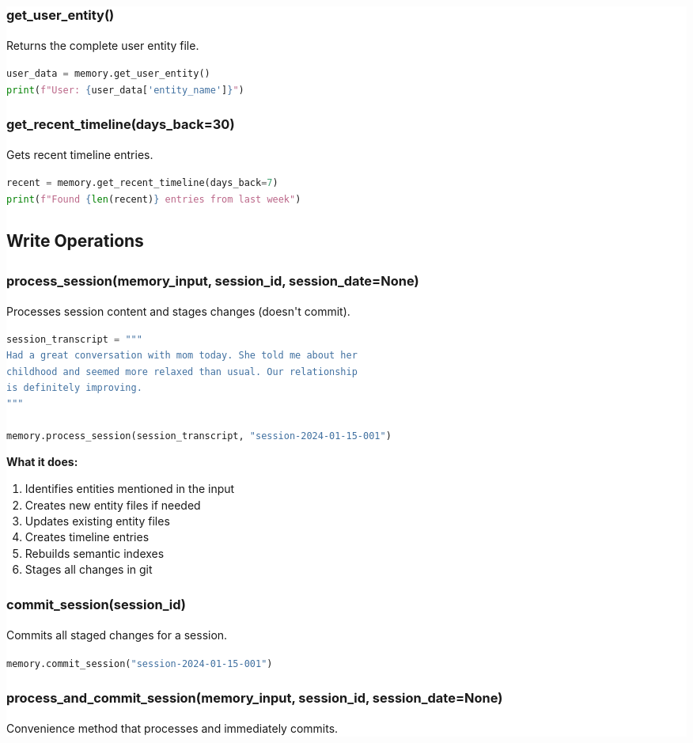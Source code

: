 ### get_user_entity()

Returns the complete user entity file.

```python
user_data = memory.get_user_entity()
print(f"User: {user_data['entity_name']}")
```

### get_recent_timeline(days_back=30)

Gets recent timeline entries.

```python
recent = memory.get_recent_timeline(days_back=7)
print(f"Found {len(recent)} entries from last week")
```

## Write Operations

### process_session(memory_input, session_id, session_date=None)

Processes session content and stages changes (doesn't commit).

```python
session_transcript = """
Had a great conversation with mom today. She told me about her 
childhood and seemed more relaxed than usual. Our relationship 
is definitely improving.
"""

memory.process_session(session_transcript, "session-2024-01-15-001")
```

**What it does:**
1. Identifies entities mentioned in the input
2. Creates new entity files if needed
3. Updates existing entity files
4. Creates timeline entries
5. Rebuilds semantic indexes
6. Stages all changes in git

### commit_session(session_id)

Commits all staged changes for a session.

```python
memory.commit_session("session-2024-01-15-001")
```

### process_and_commit_session(memory_input, session_id, session_date=None)

Convenience method that processes and immediately commits.
